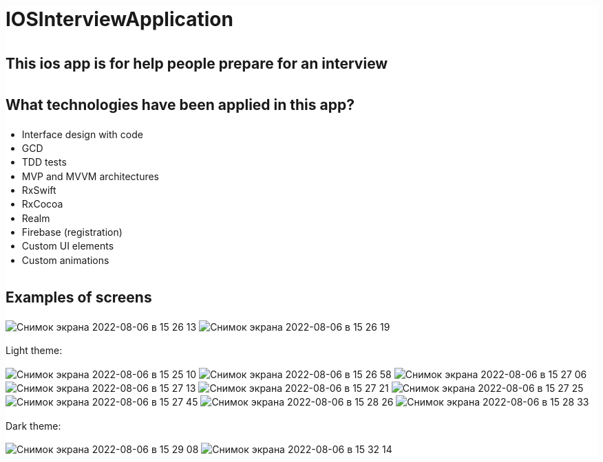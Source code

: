 # IOSInterviewApplication

## This ios app is for help people prepare for an interview

## What technologies have been applied in this app? 
- Interface design with code
- GCD
- TDD tests
- MVP and MVVM architectures
- RxSwift
- RxCocoa
- Realm
- Firebase (registration) 
- Custom UI elements
- Custom animations

## Examples of screens

<img width="264" alt="Снимок экрана 2022-08-06 в 15 26 13" src="https://user-images.githubusercontent.com/71207368/183249643-f5a1b4fa-49cf-473d-8588-8290c1f5668d.png">

<img width="264" alt="Снимок экрана 2022-08-06 в 15 26 19" src="https://user-images.githubusercontent.com/71207368/183249657-15a2daf4-d20a-416d-9a42-f20f9d4e8ed9.png">

Light theme:

<img width="264" alt="Снимок экрана 2022-08-06 в 15 25 10" src="https://user-images.githubusercontent.com/71207368/183249679-fa3141eb-ff05-4d6a-87ae-52704c19bb8b.png">

<img width="264" alt="Снимок экрана 2022-08-06 в 15 26 58" src="https://user-images.githubusercontent.com/71207368/183249688-df85f87c-9a0c-487b-89af-653c69b70554.png">

<img width="264" alt="Снимок экрана 2022-08-06 в 15 27 06" src="https://user-images.githubusercontent.com/71207368/183249714-9d6539da-f3c9-44cc-b0e2-e4d833004feb.png">

<img width="264" alt="Снимок экрана 2022-08-06 в 15 27 13" src="https://user-images.githubusercontent.com/71207368/183249721-921a0202-4d24-4fd0-a5a2-2a1e71785d03.png">

<img width="264" alt="Снимок экрана 2022-08-06 в 15 27 21" src="https://user-images.githubusercontent.com/71207368/183249728-a1b55503-1e3a-4bca-bb0d-e9ae3c223ba9.png">

<img width="264" alt="Снимок экрана 2022-08-06 в 15 27 25" src="https://user-images.githubusercontent.com/71207368/183249733-874746ea-b632-4092-a4e4-5b78086349cc.png">

<img width="264" alt="Снимок экрана 2022-08-06 в 15 27 45" src="https://user-images.githubusercontent.com/71207368/183249741-fbcd9266-2141-4fa3-840b-f3fce036685c.png">

<img width="264" alt="Снимок экрана 2022-08-06 в 15 28 26" src="https://user-images.githubusercontent.com/71207368/183249749-7f9d171b-c92e-4e5e-8f77-1e4af6445729.png">

<img width="264" alt="Снимок экрана 2022-08-06 в 15 28 33" src="https://user-images.githubusercontent.com/71207368/183249754-57b2ebe9-482b-4b14-be38-e0b63d6cdbb8.png">

Dark theme:

<img width="264" alt="Снимок экрана 2022-08-06 в 15 29 08" src="https://user-images.githubusercontent.com/71207368/183249780-014ef652-04b1-40da-83d9-a42cff28cc59.png">

<img width="264" alt="Снимок экрана 2022-08-06 в 15 32 14" src="https://user-images.githubusercontent.com/71207368/183249793-48358ab5-5daf-4335-89c9-d0056f6a2b71.png">
